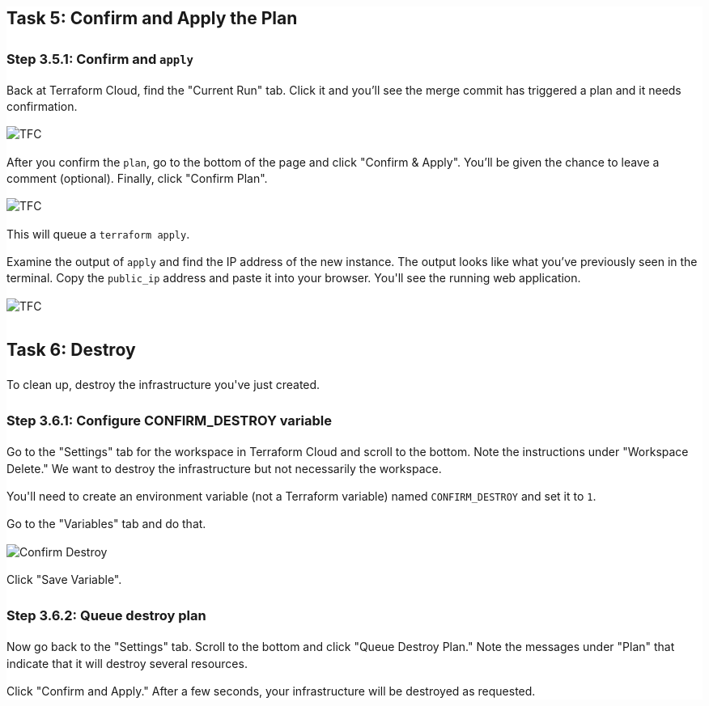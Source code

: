 ## Task 5: Confirm and Apply the Plan

### Step 3.5.1: Confirm and `apply`

Back at Terraform Cloud, find the "Current Run" tab. Click it and you’ll see the merge commit has triggered a plan and it needs confirmation.

![TFC](images/tfe-basics/15.png "TFC")

After you confirm the `plan`, go to the bottom of the page and click "Confirm & Apply". You’ll be given the chance to leave a comment (optional). Finally, click "Confirm Plan".

![TFC](images/tfe-basics/16.png "TFC")

This will queue a `terraform apply`.

Examine the output of `apply` and find the IP address of the new instance. The output looks like what you’ve previously seen in the terminal. Copy the `public_ip` address and paste it into your browser. You'll see the running web application.

![TFC](images/tfe-basics/17.png "TFC")

## Task 6: Destroy

To clean up, destroy the infrastructure you've just created.

### Step 3.6.1: Configure CONFIRM_DESTROY variable

Go to the "Settings" tab for the workspace in Terraform Cloud and scroll to the bottom. Note the instructions under "Workspace Delete." We want to destroy the infrastructure but not necessarily the workspace.

You'll need to create an environment variable (not a Terraform variable) named `CONFIRM_DESTROY` and set it to `1`.

Go to the "Variables" tab and do that.

![Confirm Destroy](images/confirm-destroy.png "Confirm Destroy variable")

Click "Save Variable".

### Step 3.6.2: Queue destroy plan

Now go back to the "Settings" tab. Scroll to the bottom and click "Queue Destroy Plan." Note the messages under "Plan" that indicate that it will destroy several resources.

Click "Confirm and Apply." After a few seconds, your infrastructure will be destroyed as requested.

